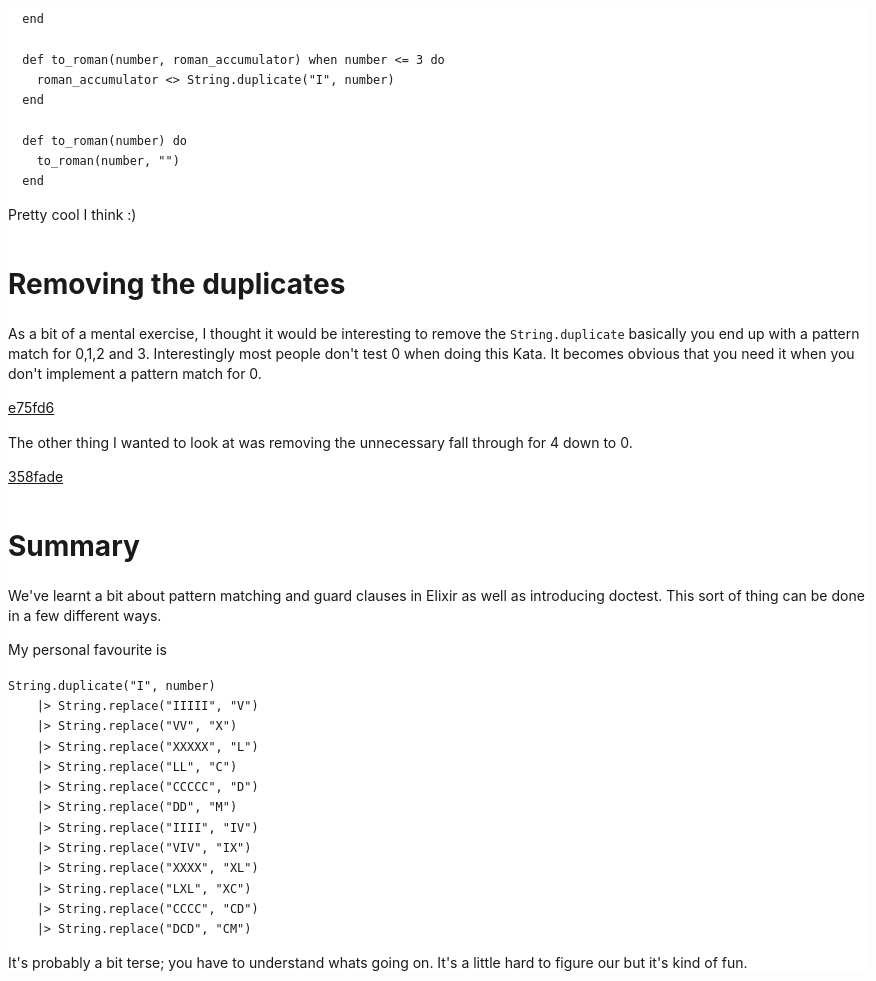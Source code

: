 ```
  end

  def to_roman(number, roman_accumulator) when number <= 3 do
    roman_accumulator <> String.duplicate("I", number)
  end

  def to_roman(number) do
    to_roman(number, "")
  end
```
Pretty cool I think :)

# Removing the duplicates
As a bit of a mental exercise, I thought it would be interesting to remove the ```String.duplicate``` basically you end up with a pattern match for 0,1,2 and 3. Interestingly most people don't test 0 when doing this Kata. It becomes obvious that you need it when you don't implement a pattern match for 0. 

[e75fd6](https://github.com/antonydenyer/elixir-roman-numerals/commit/e75fd6c4f82bf9e7e9e094cbf350d57330fbec00)

The other thing I wanted to look at was removing the unnecessary fall through for 4 down to 0.

[358fade](https://github.com/antonydenyer/elixir-roman-numerals/commit/358fadebaaab2514bf04cc8b10f2e0971b20f13e)

# Summary
We've learnt a bit about pattern matching and guard clauses in Elixir as well as introducing doctest. This sort of thing can be done in a few different ways. 

My personal favourite is 

```
String.duplicate("I", number)
    |> String.replace("IIIII", "V")
    |> String.replace("VV", "X")
    |> String.replace("XXXXX", "L")
    |> String.replace("LL", "C")
    |> String.replace("CCCCC", "D")
    |> String.replace("DD", "M")
    |> String.replace("IIII", "IV")
    |> String.replace("VIV", "IX")
    |> String.replace("XXXX", "XL")
    |> String.replace("LXL", "XC")
    |> String.replace("CCCC", "CD")
    |> String.replace("DCD", "CM")
```

It's probably a bit terse; you have to understand whats going on. It's a little hard to figure our but it's kind of fun. 
